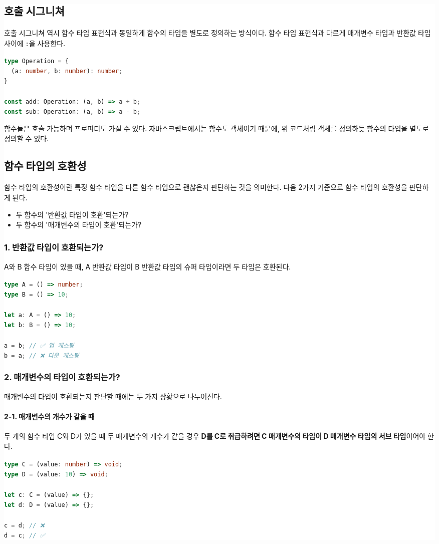 ## 호출 시그니쳐

호출 시그니쳐 역시 함수 타입 표현식과 동일하게 함수의 타입을 별도로 정의하는 방식이다. 함수 타입 표현식과 다르게 매개변수 타입과 반환값 타입 사이에 `:`을 사용한다.

```ts
type Operation = {
  (a: number, b: number): number;
}

const add: Operation: (a, b) => a + b;
const sub: Operation: (a, b) => a - b;
```

함수들은 호출 가능하며 프로퍼티도 가질 수 있다. 자바스크립트에서는 함수도 객체이기 때문에, 위 코드처럼 객체를 정의하듯 함수의 타입을 별도로 정의할 수 있다.

## 함수 타입의 호환성

함수 타입의 호환성이란 특정 함수 타입을 다른 함수 타입으로 괜찮은지 판단하는 것을 의미한다. 다음 2가지 기준으로 함수 타입의 호환성을 판단하게 된다.

- 두 함수의 '반환값 타입이 호환'되는가?
- 두 함수의 '매개변수의 타입이 호환'되는가?

### 1. 반환값 타입이 호환되는가?

A와 B 함수 타입이 있을 때, A 반환값 타입이 B 반환값 타입의 슈퍼 타입이라면 두 타입은 호환된다.

```ts
type A = () => number;
type B = () => 10;

let a: A = () => 10;
let b: B = () => 10;

a = b; // ✅ 업 캐스팅
b = a; // ❌ 다운 캐스팅
```

### 2. 매개변수의 타입이 호환되는가?

매개변수의 타입이 호환되는지 판단할 때에는 두 가지 상황으로 나누어진다.

#### 2-1. 매개변수의 개수가 같을 때

두 개의 함수 타입 C와 D가 있을 때 두 매개변수의 개수가 같을 경우 **D를 C로 취급하려면 C 매개변수의 타입이 D 매개변수 타입의 서브 타입**이어야 한다.

```ts
type C = (value: number) => void;
type D = (value: 10) => void;

let c: C = (value) => {};
let d: D = (value) => {};

c = d; // ❌
d = c; // ✅
```
